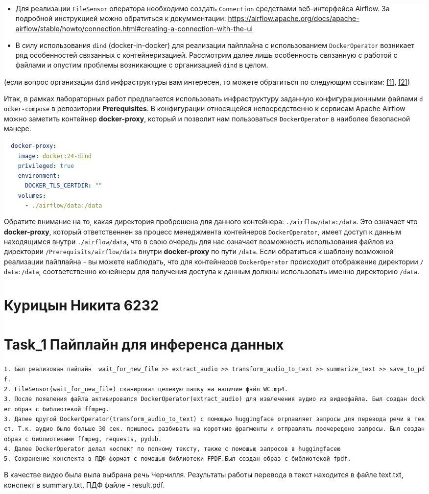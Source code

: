 - Для реализации `FileSensor` оператора необходимо создать `Connection` средствами веб-интерфейса Airflow. За подробной инструкцией
можно обратиться к докумментации: <https://airflow.apache.org/docs/apache-airflow/stable/howto/connection.html#creating-a-connection-with-the-ui>

- В силу использования `dind` (docker-in-docker) для реализации пайплайна с использованием `DockerOperator` 
возникает ряд особенностей связанных с контейнеризацией. Рассмотрим далее лишь особенность связанную с работой с файлами и опустим
проблемы возникающие с организацией `dind` в целом. 

(если вопрос организации `dind` инфраструктуры вам интересен, то можете обратиться по следующим ссылкам: [[1]](https://shisho.dev/blog/posts/docker-in-docker/), [[2]](https://github.com/ssau-data-engineering/Lab-2/issues/1))

Итак, в рамках лабораторных работ предлагается использовать инфраструктуру заданную конфигурационными файлами `docker-compose` 
в репозитории **Prerequisites**. В конфигурации относящейся непосредственно к сервисам Apache Airflow можно заметить контейнер
**docker-proxy**, который и позволит нам пользоваться `DockerOperator` в наиболее безопасной манере. 
```yaml
  docker-proxy:
    image: docker:24-dind
    privileged: true
    environment:
      DOCKER_TLS_CERTDIR: ""
    volumes:
      - ./airflow/data:/data
```
Обратите внимание на то,
какая директория проброшена для данного контейнера: `./airflow/data:/data`. 
Это означает что **docker-proxy**, который ответственнен
за процесс менеджмента контейнеров `DockerOperator`, имеет доступ к данным 
находящимся внутри `./airflow/data`, что в свою очередь для нас означает возможность использования файлов из
директории `/Prerequisits/airflow/data` внутри **docker-proxy** по пути `/data`. Если обратиться к шаблону возможной реализации
пайплайна - вы можете наблюдать, что для контейнеров `DockerOperator` происходит отображение директории `/data:/data`,
соответственно конейнеры для получения доступа к данным должны использовать именно директорию `/data`.  

#  Курицын Никита 6232
# Task_1 Пайплайн для инференса данных 
    1. Был реализован пайпайн  wait_for_new_file >> extract_audio >> transform_audio_to_text >> summarize_text >> save_to_pdf.
    2. FileSensor(wait_for_new_file) сканировал целевую папку на наличие файл WC.mp4.
    3. После появления файла активировался DockerOperator(extract_audio) для извлечения аудио из видеофайла. Был создан docker образ с библиотекой ffmpeg.
    3. Далее другой DockerOperator(transform_audio_to_text) с помощью huggingface отрпавляет запросы для перевода речи в текст. Т.к. аудио было больше 30 сек. пришлось разбивать на короткие фрагменты и отправлять поочередено запросы. Был создан образ с библиотеками ffmpeg, requests, pydub.
    4. Далее DockerOperator делал коспект по полному тексту, также с помощью запросов в huggingfaceю
    5. Сохранение конспекта в ПДФ формат с помощью библиотеки FPDF.Был создан образ с библиотекой fpdf.
В качестве видео была выла выбрана речь Черчилля. Результаты работы перевода в текст находится в файле text.txt, конспект в summary.txt,  ПДФ файле - result.pdf.